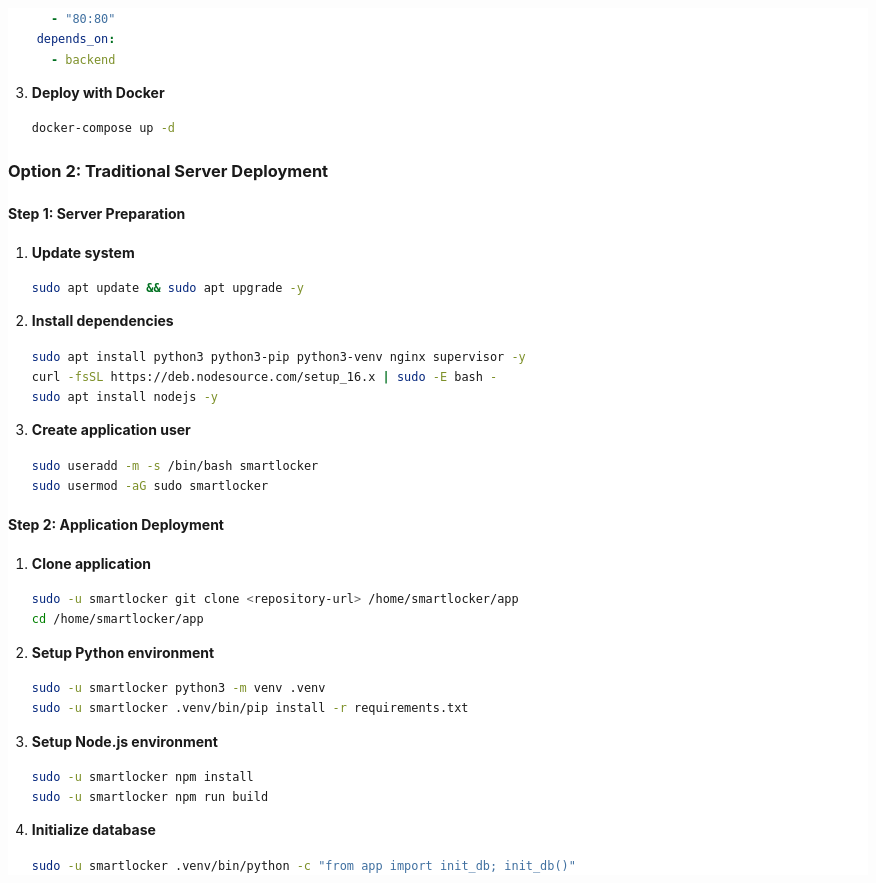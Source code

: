    ```yaml
         - "80:80"
       depends_on:
         - backend
   ```

3. **Deploy with Docker**
   ```bash
   docker-compose up -d
   ```

### Option 2: Traditional Server Deployment

#### Step 1: Server Preparation

1. **Update system**

   ```bash
   sudo apt update && sudo apt upgrade -y
   ```

2. **Install dependencies**

   ```bash
   sudo apt install python3 python3-pip python3-venv nginx supervisor -y
   curl -fsSL https://deb.nodesource.com/setup_16.x | sudo -E bash -
   sudo apt install nodejs -y
   ```

3. **Create application user**
   ```bash
   sudo useradd -m -s /bin/bash smartlocker
   sudo usermod -aG sudo smartlocker
   ```

#### Step 2: Application Deployment

1. **Clone application**

   ```bash
   sudo -u smartlocker git clone <repository-url> /home/smartlocker/app
   cd /home/smartlocker/app
   ```

2. **Setup Python environment**

   ```bash
   sudo -u smartlocker python3 -m venv .venv
   sudo -u smartlocker .venv/bin/pip install -r requirements.txt
   ```

3. **Setup Node.js environment**

   ```bash
   sudo -u smartlocker npm install
   sudo -u smartlocker npm run build
   ```

4. **Initialize database**
   ```bash
   sudo -u smartlocker .venv/bin/python -c "from app import init_db; init_db()"
   ```
